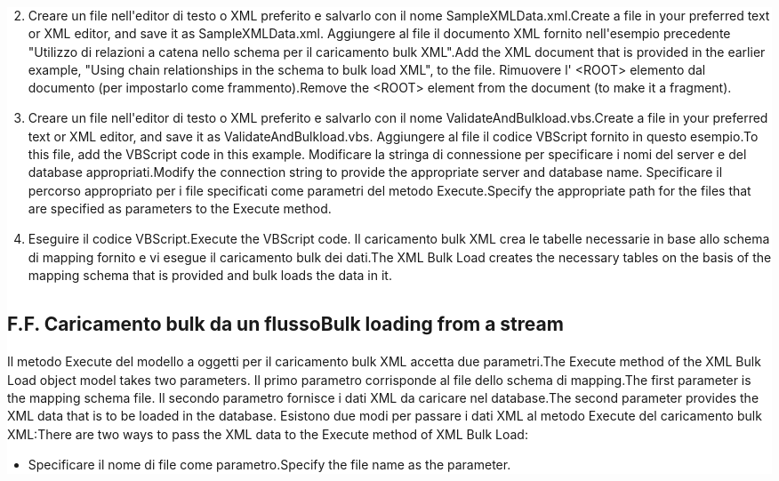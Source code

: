 2.  <span data-ttu-id="8d8cd-216">Creare un file nell'editor di testo o XML preferito e salvarlo con il nome SampleXMLData.xml.</span><span class="sxs-lookup"><span data-stu-id="8d8cd-216">Create a file in your preferred text or XML editor, and save it as SampleXMLData.xml.</span></span> <span data-ttu-id="8d8cd-217">Aggiungere al file il documento XML fornito nell'esempio precedente "Utilizzo di relazioni a catena nello schema per il caricamento bulk XML".</span><span class="sxs-lookup"><span data-stu-id="8d8cd-217">Add the XML document that is provided in the earlier example, "Using chain relationships in the schema to bulk load XML", to the file.</span></span> <span data-ttu-id="8d8cd-218">Rimuovere l' \<ROOT> elemento dal documento (per impostarlo come frammento).</span><span class="sxs-lookup"><span data-stu-id="8d8cd-218">Remove the \<ROOT> element from the document (to make it a fragment).</span></span>  
  
3.  <span data-ttu-id="8d8cd-219">Creare un file nell'editor di testo o XML preferito e salvarlo con il nome ValidateAndBulkload.vbs.</span><span class="sxs-lookup"><span data-stu-id="8d8cd-219">Create a file in your preferred text or XML editor, and save it as ValidateAndBulkload.vbs.</span></span> <span data-ttu-id="8d8cd-220">Aggiungere al file il codice VBScript fornito in questo esempio.</span><span class="sxs-lookup"><span data-stu-id="8d8cd-220">To this file, add the VBScript code in this example.</span></span> <span data-ttu-id="8d8cd-221">Modificare la stringa di connessione per specificare i nomi del server e del database appropriati.</span><span class="sxs-lookup"><span data-stu-id="8d8cd-221">Modify the connection string to provide the appropriate server and database name.</span></span> <span data-ttu-id="8d8cd-222">Specificare il percorso appropriato per i file specificati come parametri del metodo Execute.</span><span class="sxs-lookup"><span data-stu-id="8d8cd-222">Specify the appropriate path for the files that are specified as parameters to the Execute method.</span></span>  
  
4.  <span data-ttu-id="8d8cd-223">Eseguire il codice VBScript.</span><span class="sxs-lookup"><span data-stu-id="8d8cd-223">Execute the VBScript code.</span></span> <span data-ttu-id="8d8cd-224">Il caricamento bulk XML crea le tabelle necessarie in base allo schema di mapping fornito e vi esegue il caricamento bulk dei dati.</span><span class="sxs-lookup"><span data-stu-id="8d8cd-224">The XML Bulk Load creates the necessary tables on the basis of the mapping schema that is provided and bulk loads the data in it.</span></span>  
  
## <a name="f-bulk-loading-from-a-stream"></a><span data-ttu-id="8d8cd-225">F.</span><span class="sxs-lookup"><span data-stu-id="8d8cd-225">F.</span></span> <span data-ttu-id="8d8cd-226">Caricamento bulk da un flusso</span><span class="sxs-lookup"><span data-stu-id="8d8cd-226">Bulk loading from a stream</span></span>  
 <span data-ttu-id="8d8cd-227">Il metodo Execute del modello a oggetti per il caricamento bulk XML accetta due parametri.</span><span class="sxs-lookup"><span data-stu-id="8d8cd-227">The Execute method of the XML Bulk Load object model takes two parameters.</span></span> <span data-ttu-id="8d8cd-228">Il primo parametro corrisponde al file dello schema di mapping.</span><span class="sxs-lookup"><span data-stu-id="8d8cd-228">The first parameter is the mapping schema file.</span></span> <span data-ttu-id="8d8cd-229">Il secondo parametro fornisce i dati XML da caricare nel database.</span><span class="sxs-lookup"><span data-stu-id="8d8cd-229">The second parameter provides the XML data that is to be loaded in the database.</span></span> <span data-ttu-id="8d8cd-230">Esistono due modi per passare i dati XML al metodo Execute del caricamento bulk XML:</span><span class="sxs-lookup"><span data-stu-id="8d8cd-230">There are two ways to pass the XML data to the Execute method of XML Bulk Load:</span></span>  
  
-   <span data-ttu-id="8d8cd-231">Specificare il nome di file come parametro.</span><span class="sxs-lookup"><span data-stu-id="8d8cd-231">Specify the file name as the parameter.</span></span>  
  
